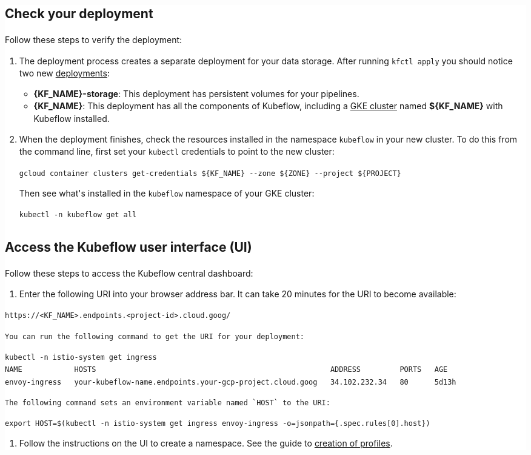 ## Check your deployment

Follow these steps to verify the deployment:

1. The deployment process creates a separate deployment for your data storage. 
   After running `kfctl apply` you should notice two new 
   [deployments](https://console.cloud.google.com/dm/deployments):
   * **{KF_NAME}-storage**: This deployment has persistent volumes for your
     pipelines.
   * **{KF_NAME}**: This deployment has all the components of Kubeflow, including 
     a [GKE cluster](https://console.cloud.google.com/kubernetes/list) 
     named **${KF_NAME}** with Kubeflow installed.

1. When the deployment finishes, check the resources installed in the namespace
   `kubeflow` in your new cluster.  To do this from the command line, first set 
   your `kubectl` credentials to point to the new cluster:

    ```
    gcloud container clusters get-credentials ${KF_NAME} --zone ${ZONE} --project ${PROJECT}
    ```

    Then see what's installed in the `kubeflow` namespace of your GKE cluster:

    ```
    kubectl -n kubeflow get all
    ```

## Access the Kubeflow user interface (UI)

Follow these steps to access the Kubeflow central dashboard:

1. Enter the following URI into your browser address bar. It can take 20
  minutes for the URI to become available:

  ```
  https://<KF_NAME>.endpoints.<project-id>.cloud.goog/
  ```

    You can run the following command to get the URI for your deployment:

  ```
  kubectl -n istio-system get ingress
  NAME            HOSTS                                                      ADDRESS         PORTS   AGE
  envoy-ingress   your-kubeflow-name.endpoints.your-gcp-project.cloud.goog   34.102.232.34   80      5d13h
  ```

    The following command sets an environment variable named `HOST` to the URI:

  ```
  export HOST=$(kubectl -n istio-system get ingress envoy-ingress -o=jsonpath={.spec.rules[0].host})
  ```

1. Follow the instructions on the UI to create a namespace. See the guide to 
  [creation of profiles](/docs/other-guides/multi-user-overview/#automatic-creation-of-profiles).
